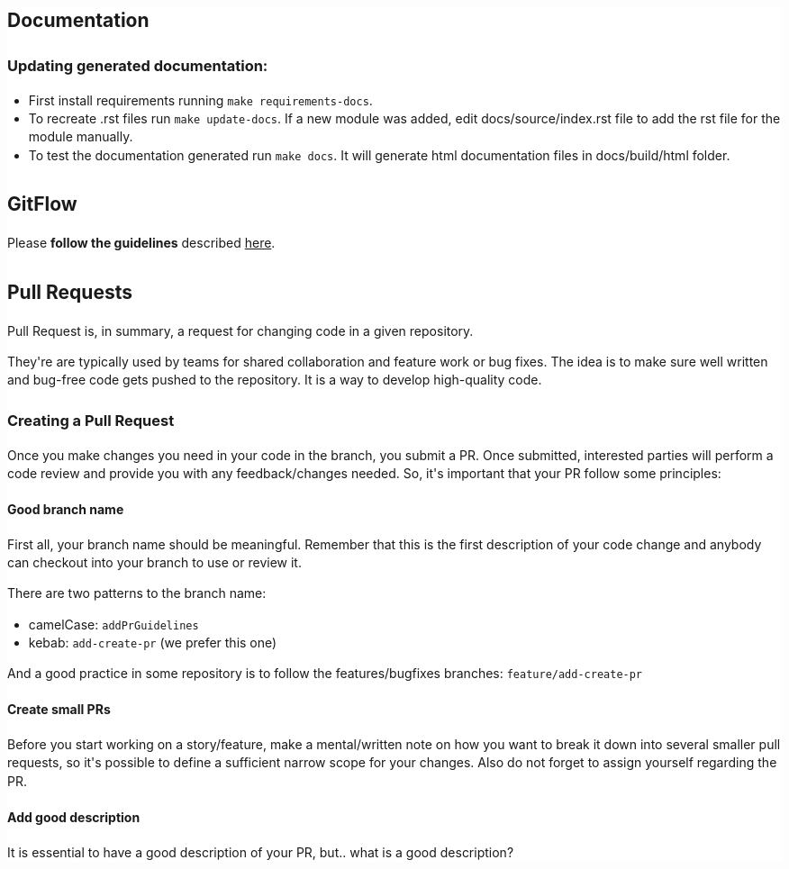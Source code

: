## Documentation

### Updating generated documentation:
- First install requirements running `make requirements-docs`.
- To recreate .rst files run `make update-docs`. If a new module was added, edit docs/source/index.rst file to add the rst file for the module manually.
- To test the documentation generated run `make docs`. It will generate html documentation files in docs/build/html folder.


## GitFlow
Please **follow the guidelines** described [here](WORKFLOW.md).

## Pull Requests

Pull Request is, in summary, a request for changing code in a given repository.

They're are typically used by teams for shared collaboration and feature work or bug fixes. The idea is to make sure 
well written and bug-free code gets pushed to the repository. It is a way to develop high-quality code.

### Creating a Pull Request

Once you make changes you need in your code in the branch, you submit a PR. Once submitted, interested parties will 
perform a code review and provide you with any feedback/changes needed. So, it's important that your PR follow some 
principles:

#### Good branch name

First all, your branch name should be meaningful. Remember that this is the first description of your code change and 
anybody can checkout into your branch to use or review it.

There are two patterns to the branch name:

* camelCase: ```addPrGuidelines```
* kebab: ```add-create-pr``` (we prefer this one)

And a good practice in some repository is to follow the features/bugfixes branches: ```feature/add-create-pr```

#### Create small PRs

Before you start working on a story/feature, make a mental/written note on how you want to break it down into several smaller pull requests, so it's possible to define a sufficient narrow scope for your changes. Also do not forget to assign yourself regarding the PR.

#### Add good description

It is essential to have a good description of your PR, but.. what is a good description?
